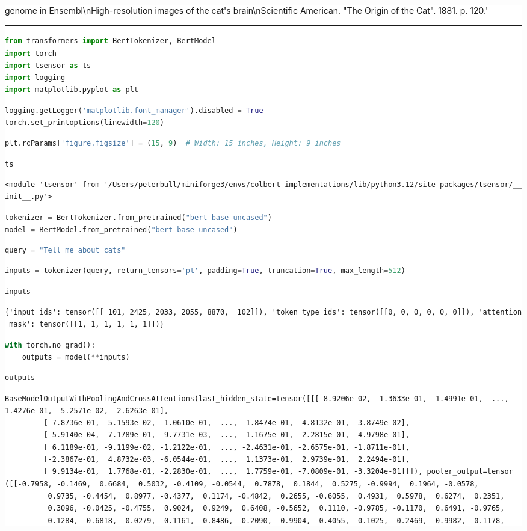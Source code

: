 genome in Ensembl\nHigh-resolution images of the cat\'s brain\nScientific American. "The Origin of the Cat". 1881. p. 120.'

------------------------------------------------------------------------

``` python
from transformers import BertTokenizer, BertModel
import torch
import tsensor as ts
import logging
import matplotlib.pyplot as plt
```

``` python
logging.getLogger('matplotlib.font_manager').disabled = True
torch.set_printoptions(linewidth=120)
```

``` python
plt.rcParams['figure.figsize'] = (15, 9)  # Width: 15 inches, Height: 9 inches
```

``` python
ts
```

    <module 'tsensor' from '/Users/peterbull/miniforge3/envs/colbert-implementations/lib/python3.12/site-packages/tsensor/__init__.py'>

``` python
tokenizer = BertTokenizer.from_pretrained("bert-base-uncased")
model = BertModel.from_pretrained("bert-base-uncased")
```

``` python
query = "Tell me about cats"
```

``` python
inputs = tokenizer(query, return_tensors='pt', padding=True, truncation=True, max_length=512)
```

``` python
inputs
```

    {'input_ids': tensor([[ 101, 2425, 2033, 2055, 8870,  102]]), 'token_type_ids': tensor([[0, 0, 0, 0, 0, 0]]), 'attention_mask': tensor([[1, 1, 1, 1, 1, 1]])}

``` python
with torch.no_grad():
    outputs = model(**inputs)
```

``` python
outputs
```

    BaseModelOutputWithPoolingAndCrossAttentions(last_hidden_state=tensor([[[ 8.9206e-02,  1.3633e-01, -1.4991e-01,  ..., -1.4276e-01,  5.2571e-02,  2.6263e-01],
             [ 7.8736e-01,  5.1593e-02, -1.0610e-01,  ...,  1.8474e-01,  4.8132e-01, -3.8749e-02],
             [-5.9140e-04, -7.1789e-01,  9.7731e-03,  ...,  1.1675e-01, -2.2815e-01,  4.9798e-01],
             [ 6.1189e-01, -9.1199e-02, -1.2122e-01,  ..., -2.4631e-01, -2.6575e-01, -1.8711e-01],
             [-2.3867e-01,  4.8732e-03, -6.0544e-01,  ...,  1.1373e-01,  2.9739e-01,  2.2494e-01],
             [ 9.9134e-01,  1.7768e-01, -2.2830e-01,  ...,  1.7759e-01, -7.0809e-01, -3.3204e-01]]]), pooler_output=tensor([[-0.7958, -0.1469,  0.6684,  0.5032, -0.4109, -0.0544,  0.7878,  0.1844,  0.5275, -0.9994,  0.1964, -0.0578,
              0.9735, -0.4454,  0.8977, -0.4377,  0.1174, -0.4842,  0.2655, -0.6055,  0.4931,  0.5978,  0.6274,  0.2351,
              0.3096, -0.0425, -0.4755,  0.9024,  0.9249,  0.6408, -0.5652,  0.1110, -0.9785, -0.1170,  0.6491, -0.9765,
              0.1284, -0.6818,  0.0279,  0.1161, -0.8486,  0.2090,  0.9904, -0.4055, -0.1025, -0.2469, -0.9982,  0.1178,